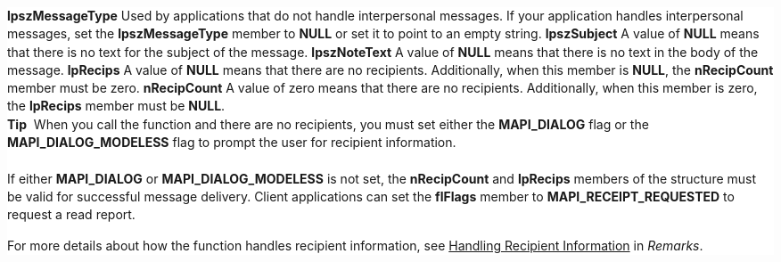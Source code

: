 </td>
</tr>
<tr>
<td><b>lpszMessageType</b></td>
<td>
Used by applications that do not handle interpersonal messages. If your application handles interpersonal messages, set the <b>lpszMessageType</b> member to <b>NULL</b> or set it to point to an empty string.

</td>
</tr>
<tr>
<td><b>lpszSubject</b></td>
<td>
A value of <b>NULL</b> means that  there is no text for the subject of the message.

</td>
</tr>
<tr>
<td><b>lpszNoteText</b></td>
<td>
A value of <b>NULL</b> means that there is no text in the body of the message.

</td>
</tr>
<tr>
<td><b>lpRecips</b></td>
<td>
A value of <b>NULL</b> means that there are no recipients. Additionally, when this member  is <b>NULL</b>, the <b>nRecipCount</b> member must be zero.

</td>
</tr>
<tr>
<td><b>nRecipCount</b></td>
<td>
A value of zero means that there are no recipients. Additionally, when this member  is zero, the <b>lpRecips</b> member must be <b>NULL</b>.

</td>
</tr>
</table>
 



<div class="alert"><b>Tip</b>  When you call the function and there are no recipients, you must set either the <b>MAPI_DIALOG</b> flag or the <b>MAPI_DIALOG_MODELESS</b> flag to prompt the user for recipient information.</div>
<div> </div>
If either <b>MAPI_DIALOG</b> or <b>MAPI_DIALOG_MODELESS</b> is not set, the <b>nRecipCount</b> and <b>lpRecips</b> members of the structure must be valid for successful message delivery. Client applications can set the <b>flFlags</b> member to <b>MAPI_RECEIPT_REQUESTED</b> to request a read report.

For more details about how the function handles recipient information, see <a href="https://docs.microsoft.com/">Handling Recipient Information</a> in <i>Remarks</i>.
